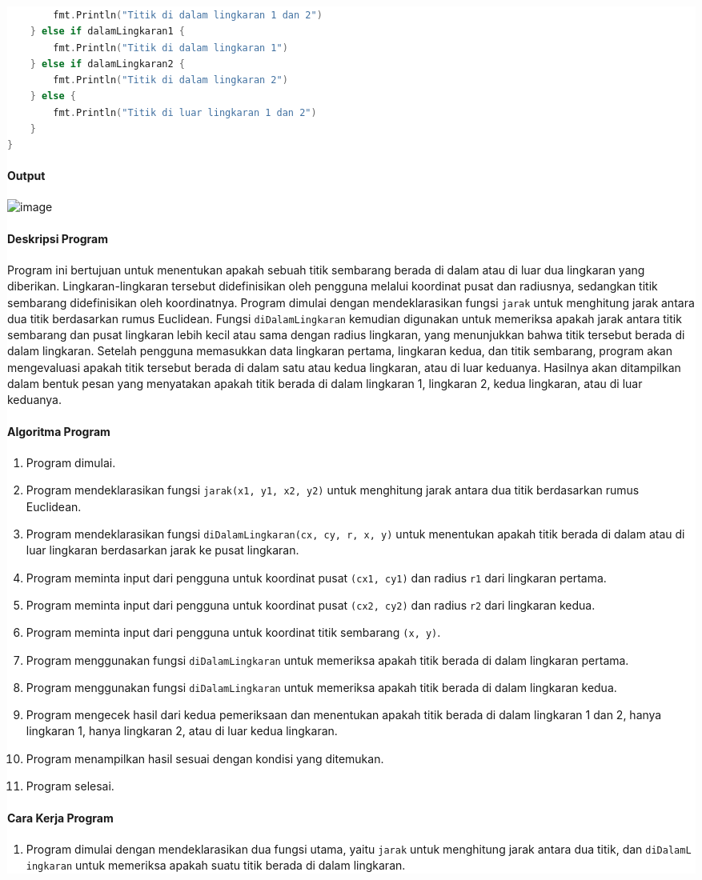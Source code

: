 ```go
		fmt.Println("Titik di dalam lingkaran 1 dan 2")
	} else if dalamLingkaran1 {
		fmt.Println("Titik di dalam lingkaran 1")
	} else if dalamLingkaran2 {
		fmt.Println("Titik di dalam lingkaran 2")
	} else {
		fmt.Println("Titik di luar lingkaran 1 dan 2")
	}
}
```
#### Output
![image](https://github.com/user-attachments/assets/47a2189f-d4fa-4a15-b63b-2b0b7fc432eb)
#### Deskripsi Program
Program ini bertujuan untuk menentukan apakah sebuah titik sembarang berada di dalam atau di luar dua lingkaran yang diberikan. Lingkaran-lingkaran tersebut didefinisikan oleh pengguna melalui koordinat pusat dan radiusnya, sedangkan titik sembarang didefinisikan oleh koordinatnya. Program dimulai dengan mendeklarasikan fungsi `jarak` untuk menghitung jarak antara dua titik berdasarkan rumus Euclidean. Fungsi `diDalamLingkaran` kemudian digunakan untuk memeriksa apakah jarak antara titik sembarang dan pusat lingkaran lebih kecil atau sama dengan radius lingkaran, yang menunjukkan bahwa titik tersebut berada di dalam lingkaran. Setelah pengguna memasukkan data lingkaran pertama, lingkaran kedua, dan titik sembarang, program akan mengevaluasi apakah titik tersebut berada di dalam satu atau kedua lingkaran, atau di luar keduanya. Hasilnya akan ditampilkan dalam bentuk pesan yang menyatakan apakah titik berada di dalam lingkaran 1, lingkaran 2, kedua lingkaran, atau di luar keduanya.
#### Algoritma Program
1. Program dimulai.

2. Program mendeklarasikan fungsi `jarak(x1, y1, x2, y2)` untuk menghitung jarak antara dua titik berdasarkan rumus Euclidean.

3. Program mendeklarasikan fungsi `diDalamLingkaran(cx, cy, r, x, y)` untuk menentukan apakah titik berada di dalam atau di luar lingkaran berdasarkan jarak ke pusat lingkaran.

4. Program meminta input dari pengguna untuk koordinat pusat `(cx1, cy1)` dan radius `r1` dari lingkaran pertama.

5. Program meminta input dari pengguna untuk koordinat pusat `(cx2, cy2)` dan radius `r2` dari lingkaran kedua.

6. Program meminta input dari pengguna untuk koordinat titik sembarang `(x, y)`.

7. Program menggunakan fungsi `diDalamLingkaran` untuk memeriksa apakah titik berada di dalam lingkaran pertama.

8. Program menggunakan fungsi `diDalamLingkaran` untuk memeriksa apakah titik berada di dalam lingkaran kedua.

9. Program mengecek hasil dari kedua pemeriksaan dan menentukan apakah titik berada di dalam lingkaran 1 dan 2, hanya lingkaran 1, hanya lingkaran 2, atau di luar kedua lingkaran.

10. Program menampilkan hasil sesuai dengan kondisi yang ditemukan.

11. Program selesai.
#### Cara Kerja Program
1. Program dimulai dengan mendeklarasikan dua fungsi utama, yaitu `jarak` untuk menghitung jarak antara dua titik, dan `diDalamLingkaran` untuk memeriksa apakah suatu titik berada di dalam lingkaran.
